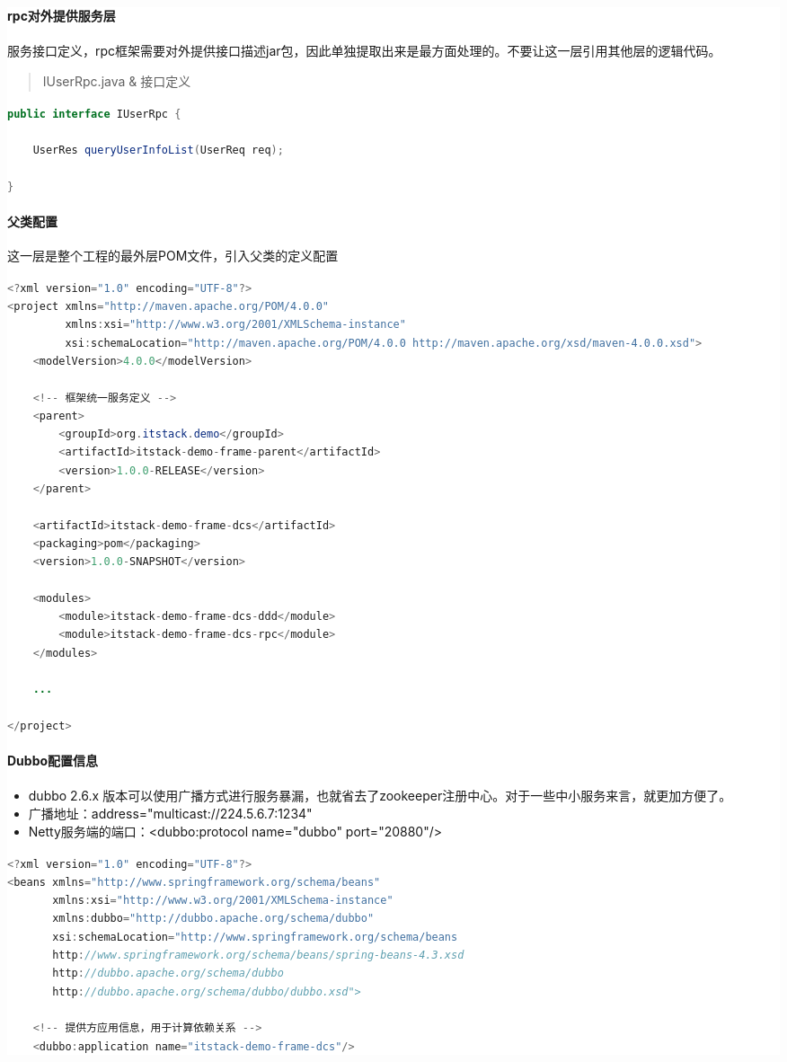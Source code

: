 #### rpc对外提供服务层

服务接口定义，rpc框架需要对外提供接口描述jar包，因此单独提取出来是最方面处理的。不要让这一层引用其他层的逻辑代码。

>IUserRpc.java & 接口定义

```java
public interface IUserRpc {

    UserRes queryUserInfoList(UserReq req);

}

```

#### 父类配置

这一层是整个工程的最外层POM文件，引入父类的定义配置

```java
<?xml version="1.0" encoding="UTF-8"?>
<project xmlns="http://maven.apache.org/POM/4.0.0"
         xmlns:xsi="http://www.w3.org/2001/XMLSchema-instance"
         xsi:schemaLocation="http://maven.apache.org/POM/4.0.0 http://maven.apache.org/xsd/maven-4.0.0.xsd">
    <modelVersion>4.0.0</modelVersion>

    <!-- 框架统一服务定义 -->
    <parent>
        <groupId>org.itstack.demo</groupId>
        <artifactId>itstack-demo-frame-parent</artifactId>
        <version>1.0.0-RELEASE</version>
    </parent>

    <artifactId>itstack-demo-frame-dcs</artifactId>
    <packaging>pom</packaging>
    <version>1.0.0-SNAPSHOT</version>
    
    <modules>
        <module>itstack-demo-frame-dcs-ddd</module>
        <module>itstack-demo-frame-dcs-rpc</module>
    </modules>
	
	...
	
</project>
```

#### Dubbo配置信息

- dubbo 2.6.x 版本可以使用广播方式进行服务暴漏，也就省去了zookeeper注册中心。对于一些中小服务来言，就更加方便了。
- 广播地址：address="multicast://224.5.6.7:1234"
- Netty服务端的端口：<dubbo:protocol name="dubbo" port="20880"/>

```java
<?xml version="1.0" encoding="UTF-8"?>
<beans xmlns="http://www.springframework.org/schema/beans"
       xmlns:xsi="http://www.w3.org/2001/XMLSchema-instance"
       xmlns:dubbo="http://dubbo.apache.org/schema/dubbo"
       xsi:schemaLocation="http://www.springframework.org/schema/beans
       http://www.springframework.org/schema/beans/spring-beans-4.3.xsd
       http://dubbo.apache.org/schema/dubbo
       http://dubbo.apache.org/schema/dubbo/dubbo.xsd">

    <!-- 提供方应用信息，用于计算依赖关系 -->
    <dubbo:application name="itstack-demo-frame-dcs"/>

```